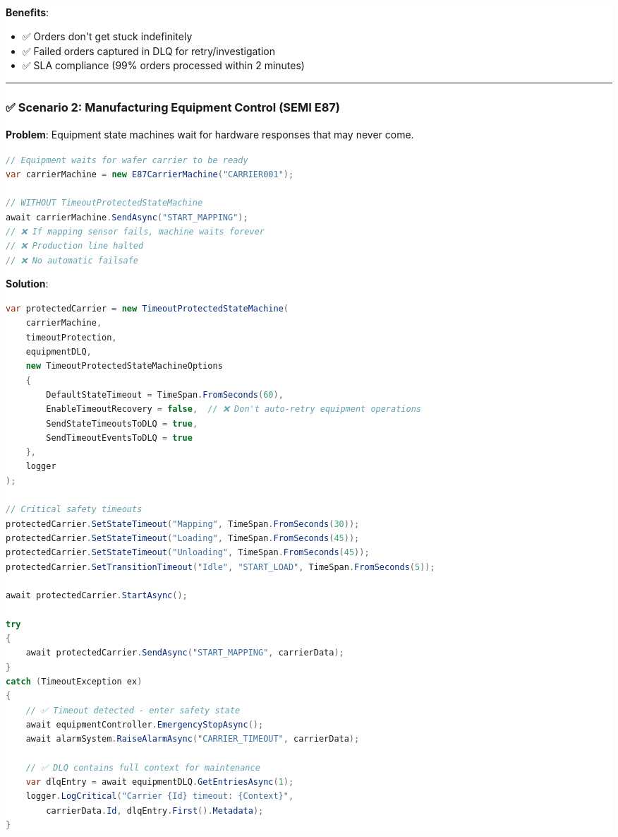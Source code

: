 **Benefits**:
- ✅ Orders don't get stuck indefinitely
- ✅ Failed orders captured in DLQ for retry/investigation
- ✅ SLA compliance (99% orders processed within 2 minutes)

---

### ✅ Scenario 2: Manufacturing Equipment Control (SEMI E87)

**Problem**: Equipment state machines wait for hardware responses that may never come.

```csharp
// Equipment waits for wafer carrier to be ready
var carrierMachine = new E87CarrierMachine("CARRIER001");

// WITHOUT TimeoutProtectedStateMachine
await carrierMachine.SendAsync("START_MAPPING");
// ❌ If mapping sensor fails, machine waits forever
// ❌ Production line halted
// ❌ No automatic failsafe
```

**Solution**:
```csharp
var protectedCarrier = new TimeoutProtectedStateMachine(
    carrierMachine,
    timeoutProtection,
    equipmentDLQ,
    new TimeoutProtectedStateMachineOptions
    {
        DefaultStateTimeout = TimeSpan.FromSeconds(60),
        EnableTimeoutRecovery = false,  // ❌ Don't auto-retry equipment operations
        SendStateTimeoutsToDLQ = true,
        SendTimeoutEventsToDLQ = true
    },
    logger
);

// Critical safety timeouts
protectedCarrier.SetStateTimeout("Mapping", TimeSpan.FromSeconds(30));
protectedCarrier.SetStateTimeout("Loading", TimeSpan.FromSeconds(45));
protectedCarrier.SetStateTimeout("Unloading", TimeSpan.FromSeconds(45));
protectedCarrier.SetTransitionTimeout("Idle", "START_LOAD", TimeSpan.FromSeconds(5));

await protectedCarrier.StartAsync();

try
{
    await protectedCarrier.SendAsync("START_MAPPING", carrierData);
}
catch (TimeoutException ex)
{
    // ✅ Timeout detected - enter safety state
    await equipmentController.EmergencyStopAsync();
    await alarmSystem.RaiseAlarmAsync("CARRIER_TIMEOUT", carrierData);

    // ✅ DLQ contains full context for maintenance
    var dlqEntry = await equipmentDLQ.GetEntriesAsync(1);
    logger.LogCritical("Carrier {Id} timeout: {Context}",
        carrierData.Id, dlqEntry.First().Metadata);
}
```
